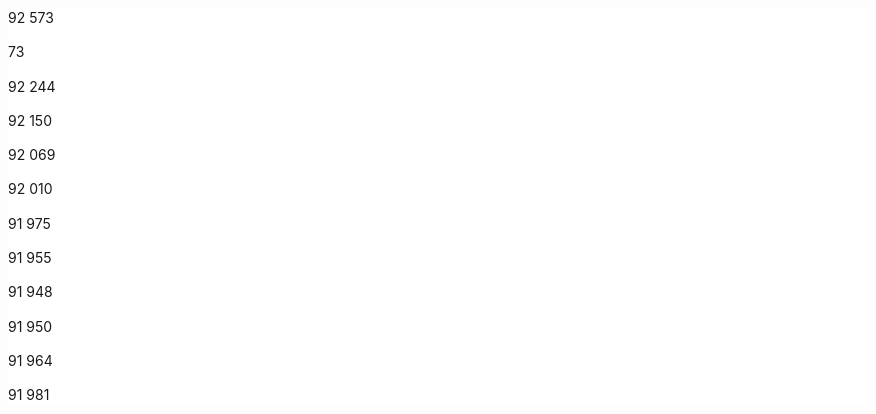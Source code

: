 </td>
      <td width="51">

92 573

</td>
    </tr>
    <tr>
      <td width="51">

73

</td>
      <td width="51">

92 244

</td>
      <td width="51">

92 150

</td>
      <td width="51">

92 069

</td>
      <td width="51">

92 010

</td>
      <td width="51">

91 975

</td>
      <td width="51">

91 955

</td>
      <td width="51">

91 948

</td>
      <td width="51">

91 950

</td>
      <td width="51">

91 964

</td>
      <td width="51">

91 981
